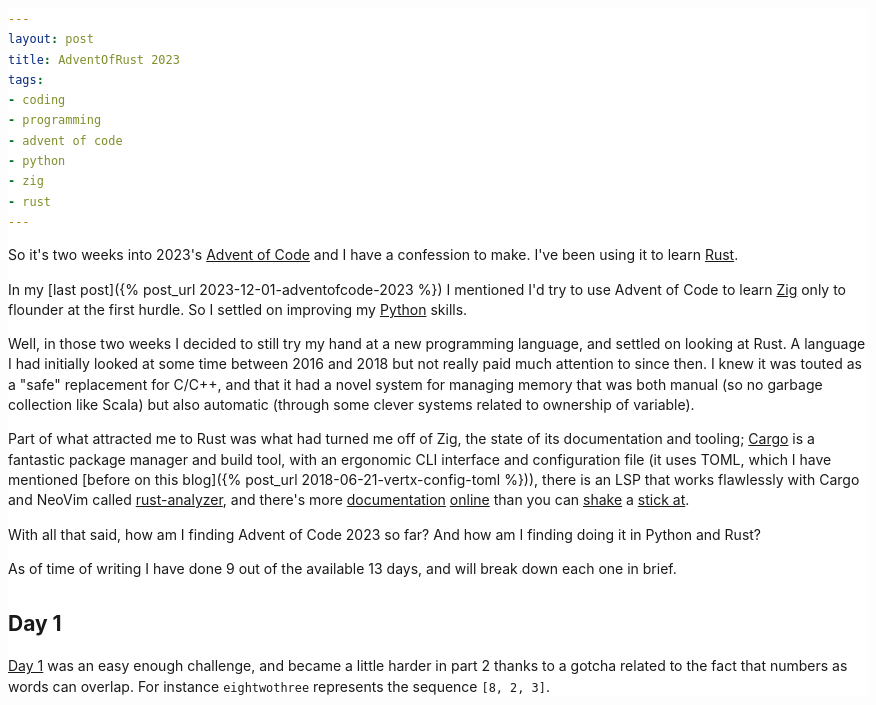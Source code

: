 ```yaml
---
layout: post
title: AdventOfRust 2023
tags:
- coding
- programming
- advent of code
- python
- zig
- rust
---
```


So it's two weeks into 2023's [Advent of Code](https://adventofcode.com/) and I
have a confession to make. I've been using it to learn
[Rust](https://www.rust-lang.org/).

In my [last post]({% post_url 2023-12-01-adventofcode-2023 %}) I mentioned I'd
try to use Advent of Code to learn [Zig](https://ziglang.org/) only to flounder
at the first hurdle. So I settled on improving my
[Python](https://www.python.org/) skills.

Well, in those two weeks I decided to still try my hand at a new programming
language, and settled on looking at Rust. A language I had initially looked at
some time between 2016 and 2018 but not really paid much attention to since
then. I knew it was touted as a "safe" replacement for C/C++, and that it had a
novel system for managing memory that was both manual (so no garbage
collection like Scala) but also automatic (through some clever systems related
to ownership of variable).

Part of what attracted me to Rust was what had turned me off of Zig, the state
of its documentation and tooling; [Cargo](https://doc.rust-lang.org/cargo/) is
a fantastic package manager and build tool, with an ergonomic CLI interface and
configuration file (it uses TOML, which I have mentioned [before on this
blog]({% post_url 2018-06-21-vertx-config-toml %})), there is an LSP that works
flawlessly with Cargo and NeoVim called
[rust-analyzer](https://rust-analyzer.github.io/), and there's more
[documentation](https://doc.rust-lang.org/book/)
[online](https://rust-lang-nursery.github.io/rust-cookbook/intro.html) than you
can [shake](https://github.com/rust-unofficial/awesome-rust) a [stick
at](https://rust-unofficial.github.io/too-many-lists/).

With all that said, how am I finding Advent of Code 2023 so far? And how am I
finding doing it in Python and Rust?

As of time of writing I have done 9 out of the available 13 days, and will
break down each one in brief.

## Day 1

[Day 1](https://adventofcode.com/2023/day/1) was an easy enough challenge, and
became a little harder in part 2 thanks to a gotcha related to the fact that
numbers as words can overlap. For instance `eightwothree` represents the
sequence `[8, 2, 3]`.
